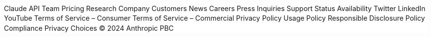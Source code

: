 Claude
API
Team
Pricing
Research
Company
Customers
News
Careers
Press Inquiries
Support
Status
Availability
Twitter
LinkedIn
YouTube
Terms of Service – Consumer
Terms of Service – Commercial
Privacy Policy
Usage Policy
Responsible Disclosure Policy
Compliance
Privacy Choices
© 2024 Anthropic PBC
